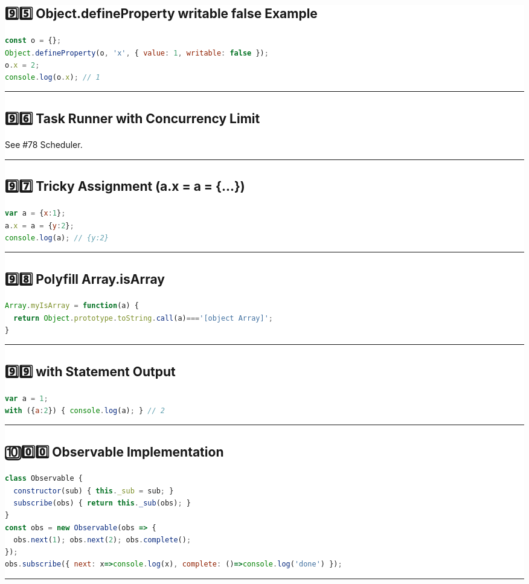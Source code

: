 
## 9️⃣5️⃣ Object.defineProperty writable false Example

```js
const o = {};
Object.defineProperty(o, 'x', { value: 1, writable: false });
o.x = 2;
console.log(o.x); // 1
```

---

## 9️⃣6️⃣ Task Runner with Concurrency Limit

See #78 Scheduler.

---

## 9️⃣7️⃣ Tricky Assignment (a.x = a = {...})

```js
var a = {x:1};
a.x = a = {y:2};
console.log(a); // {y:2}
```

---

## 9️⃣8️⃣ Polyfill Array.isArray

```js
Array.myIsArray = function(a) {
  return Object.prototype.toString.call(a)==='[object Array]';
}
```

---

## 9️⃣9️⃣ with Statement Output

```js
var a = 1;
with ({a:2}) { console.log(a); } // 2
```

---

## 🔟0️⃣0️⃣ Observable Implementation

```js
class Observable {
  constructor(sub) { this._sub = sub; }
  subscribe(obs) { return this._sub(obs); }
}
const obs = new Observable(obs => {
  obs.next(1); obs.next(2); obs.complete();
});
obs.subscribe({ next: x=>console.log(x), complete: ()=>console.log('done') });
```

---